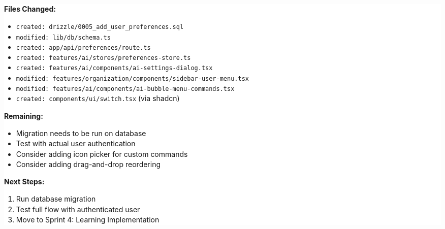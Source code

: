 **Files Changed:**
- `created: drizzle/0005_add_user_preferences.sql`
- `modified: lib/db/schema.ts`
- `created: app/api/preferences/route.ts`
- `created: features/ai/stores/preferences-store.ts`
- `created: features/ai/components/ai-settings-dialog.tsx`
- `modified: features/organization/components/sidebar-user-menu.tsx`
- `modified: features/ai/components/ai-bubble-menu-commands.tsx`
- `created: components/ui/switch.tsx` (via shadcn)

**Remaining:**
- Migration needs to be run on database
- Test with actual user authentication
- Consider adding icon picker for custom commands
- Consider adding drag-and-drop reordering

**Next Steps:**
1. Run database migration
2. Test full flow with authenticated user
3. Move to Sprint 4: Learning Implementation 